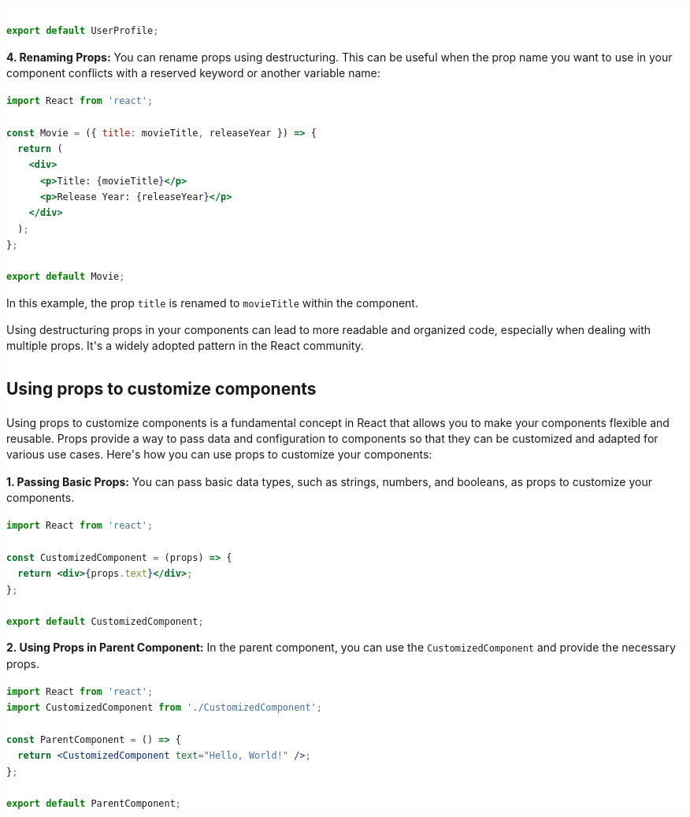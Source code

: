 ```jsx

export default UserProfile;
```

**4. Renaming Props:**
You can rename props using destructuring. This can be useful when the prop name you want to use in your component conflicts with a reserved keyword or another variable name:

```jsx
import React from 'react';

const Movie = ({ title: movieTitle, releaseYear }) => {
  return (
    <div>
      <p>Title: {movieTitle}</p>
      <p>Release Year: {releaseYear}</p>
    </div>
  );
};

export default Movie;
```

In this example, the prop `title` is renamed to `movieTitle` within the component.

Using destructuring props in your components can lead to more readable and organized code, especially when dealing with multiple props. It's a widely adopted pattern in the React community.


## Using props to customize components


Using props to customize components is a fundamental concept in React that allows you to make your components flexible and reusable. Props provide a way to pass data and configuration to components so that they can be customized and adapted for various use cases. Here's how you can use props to customize your components:

**1. Passing Basic Props:**
You can pass basic data types, such as strings, numbers, and booleans, as props to customize your components.

```jsx
import React from 'react';

const CustomizedComponent = (props) => {
  return <div>{props.text}</div>;
};

export default CustomizedComponent;
```

**2. Using Props in Parent Component:**
In the parent component, you can use the `CustomizedComponent` and provide the necessary props.

```jsx
import React from 'react';
import CustomizedComponent from './CustomizedComponent';

const ParentComponent = () => {
  return <CustomizedComponent text="Hello, World!" />;
};

export default ParentComponent;
```
